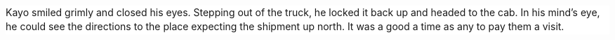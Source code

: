 Kayo smiled grimly and closed his eyes. Stepping out of the truck, he locked it back up and headed to the cab. In his mind’s eye, he could see the directions to the place expecting the shipment up north.
 It was a good a time as any to pay them a visit.
